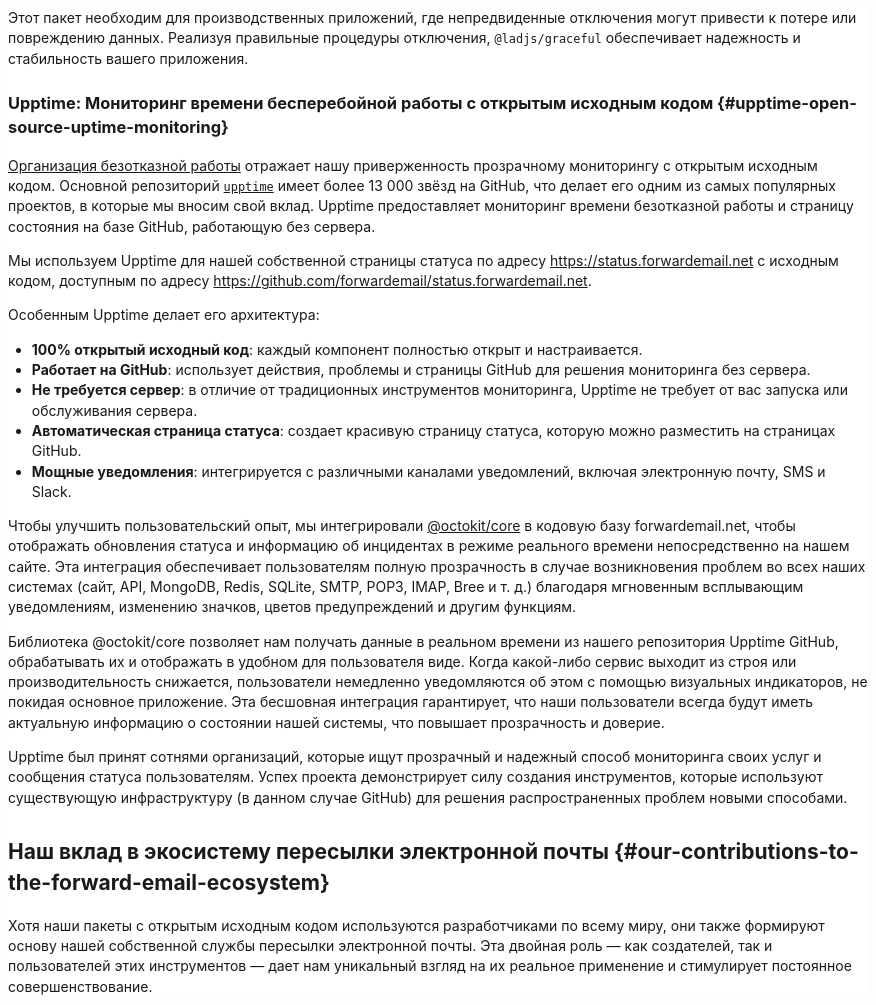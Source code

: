 Этот пакет необходим для производственных приложений, где непредвиденные отключения могут привести к потере или повреждению данных. Реализуя правильные процедуры отключения, `@ladjs/graceful` обеспечивает надежность и стабильность вашего приложения.

### Upptime: Мониторинг времени бесперебойной работы с открытым исходным кодом {#upptime-open-source-uptime-monitoring}

[Организация безотказной работы](https://github.com/upptime) отражает нашу приверженность прозрачному мониторингу с открытым исходным кодом. Основной репозиторий [`upptime`](https://github.com/upptime/upptime) имеет более 13 000 звёзд на GitHub, что делает его одним из самых популярных проектов, в которые мы вносим свой вклад. Upptime предоставляет мониторинг времени безотказной работы и страницу состояния на базе GitHub, работающую без сервера.

Мы используем Upptime для нашей собственной страницы статуса по адресу <https://status.forwardemail.net> с исходным кодом, доступным по адресу <https://github.com/forwardemail/status.forwardemail.net>.

Особенным Upptime делает его архитектура:

* **100% открытый исходный код**: каждый компонент полностью открыт и настраивается.
* **Работает на GitHub**: использует действия, проблемы и страницы GitHub для решения мониторинга без сервера.
* **Не требуется сервер**: в отличие от традиционных инструментов мониторинга, Upptime не требует от вас запуска или обслуживания сервера.
* **Автоматическая страница статуса**: создает красивую страницу статуса, которую можно разместить на страницах GitHub.
* **Мощные уведомления**: интегрируется с различными каналами уведомлений, включая электронную почту, SMS и Slack.

Чтобы улучшить пользовательский опыт, мы интегрировали [@octokit/core](https://github.com/octokit/core.js/) в кодовую базу forwardemail.net, чтобы отображать обновления статуса и информацию об инцидентах в режиме реального времени непосредственно на нашем сайте. Эта интеграция обеспечивает пользователям полную прозрачность в случае возникновения проблем во всех наших системах (сайт, API, MongoDB, Redis, SQLite, SMTP, POP3, IMAP, Bree и т. д.) благодаря мгновенным всплывающим уведомлениям, изменению значков, цветов предупреждений и другим функциям.

Библиотека @octokit/core позволяет нам получать данные в реальном времени из нашего репозитория Upptime GitHub, обрабатывать их и отображать в удобном для пользователя виде. Когда какой-либо сервис выходит из строя или производительность снижается, пользователи немедленно уведомляются об этом с помощью визуальных индикаторов, не покидая основное приложение. Эта бесшовная интеграция гарантирует, что наши пользователи всегда будут иметь актуальную информацию о состоянии нашей системы, что повышает прозрачность и доверие.

Upptime был принят сотнями организаций, которые ищут прозрачный и надежный способ мониторинга своих услуг и сообщения статуса пользователям. Успех проекта демонстрирует силу создания инструментов, которые используют существующую инфраструктуру (в данном случае GitHub) для решения распространенных проблем новыми способами.

## Наш вклад в экосистему пересылки электронной почты {#our-contributions-to-the-forward-email-ecosystem}

Хотя наши пакеты с открытым исходным кодом используются разработчиками по всему миру, они также формируют основу нашей собственной службы пересылки электронной почты. Эта двойная роль — как создателей, так и пользователей этих инструментов — дает нам уникальный взгляд на их реальное применение и стимулирует постоянное совершенствование.
